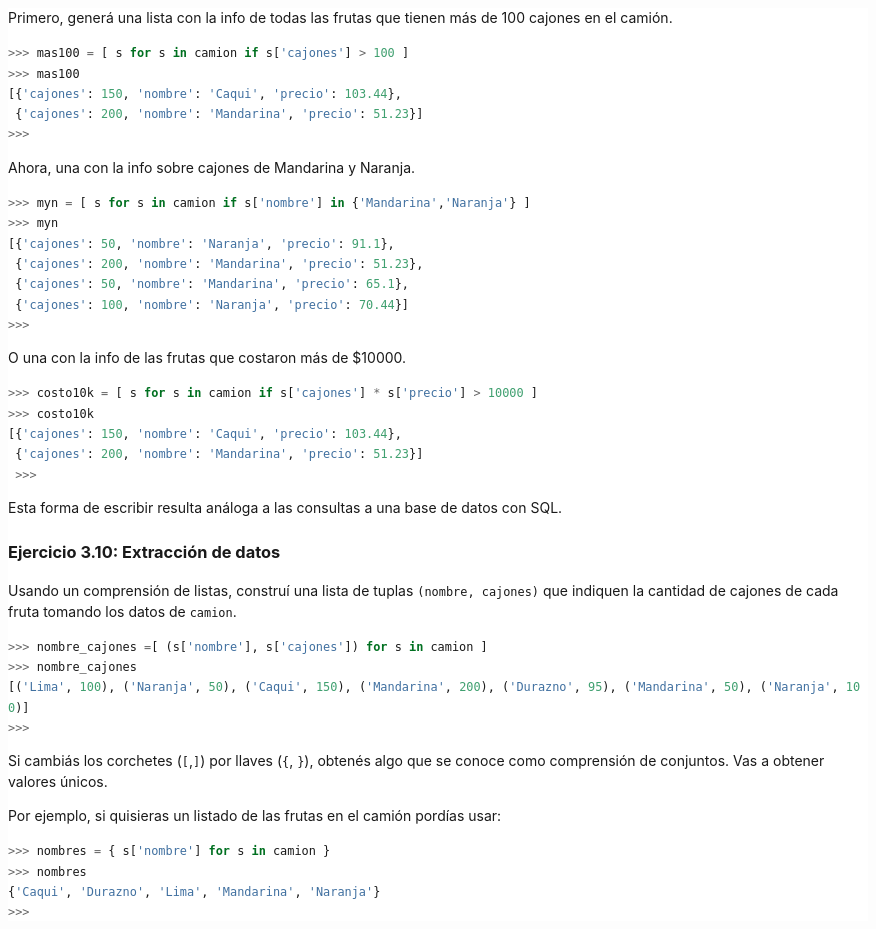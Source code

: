 Primero, generá una lista con la info de todas las frutas que tienen más de 100 cajones en el camión.

```python
>>> mas100 = [ s for s in camion if s['cajones'] > 100 ]
>>> mas100
[{'cajones': 150, 'nombre': 'Caqui', 'precio': 103.44},
 {'cajones': 200, 'nombre': 'Mandarina', 'precio': 51.23}]
>>>
```

Ahora, una con la info sobre cajones de Mandarina y Naranja.

```python
>>> myn = [ s for s in camion if s['nombre'] in {'Mandarina','Naranja'} ]
>>> myn
[{'cajones': 50, 'nombre': 'Naranja', 'precio': 91.1},
 {'cajones': 200, 'nombre': 'Mandarina', 'precio': 51.23},
 {'cajones': 50, 'nombre': 'Mandarina', 'precio': 65.1},
 {'cajones': 100, 'nombre': 'Naranja', 'precio': 70.44}]
>>>
```

O una con la info de las frutas que costaron más de $10000.

```python
>>> costo10k = [ s for s in camion if s['cajones'] * s['precio'] > 10000 ]
>>> costo10k
[{'cajones': 150, 'nombre': 'Caqui', 'precio': 103.44},
 {'cajones': 200, 'nombre': 'Mandarina', 'precio': 51.23}]
 >>>
```

Esta forma de escribir resulta análoga a las consultas a una base de datos con 
SQL.

### Ejercicio 3.10: Extracción de datos
Usando un comprensión de listas, construí una lista de tuplas `(nombre, cajones)` que indiquen la cantidad de cajones de cada fruta tomando los datos de `camion`.

```python
>>> nombre_cajones =[ (s['nombre'], s['cajones']) for s in camion ]
>>> nombre_cajones
[('Lima', 100), ('Naranja', 50), ('Caqui', 150), ('Mandarina', 200), ('Durazno', 95), ('Mandarina', 50), ('Naranja', 100)]
>>>
```

Si cambiás los corchetes  (`[`,`]`) por llaves (`{`, `}`), obtenés algo que se conoce como comprensión de conjuntos. Vas a obtener valores únicos.

Por ejemplo, si quisieras un listado de las frutas en el camión pordías usar:

```python
>>> nombres = { s['nombre'] for s in camion }
>>> nombres
{'Caqui', 'Durazno', 'Lima', 'Mandarina', 'Naranja'}
>>>
```
